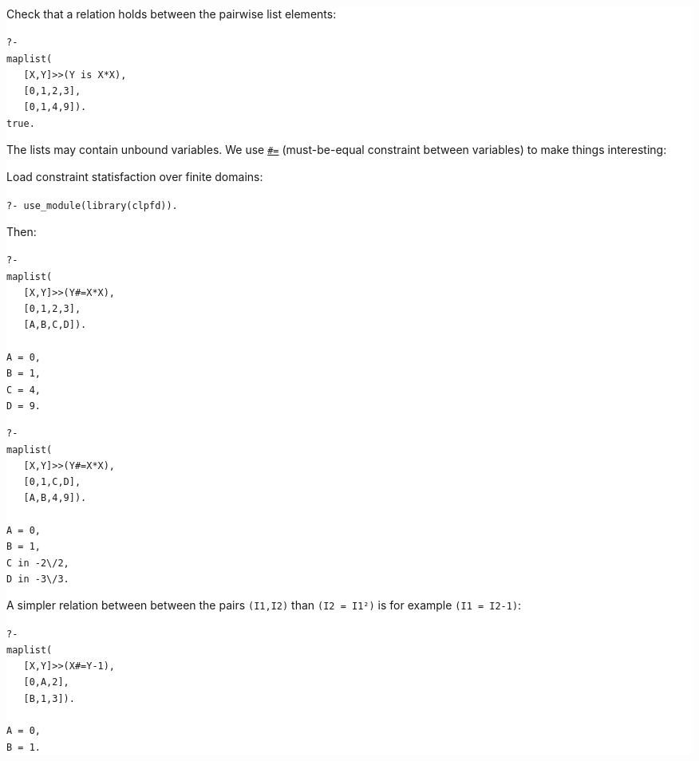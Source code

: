 Check that a relation holds between the pairwise list elements:

```none
?- 
maplist(
   [X,Y]>>(Y is X*X),
   [0,1,2,3],
   [0,1,4,9]).
true.
```

The lists may contain unbound variables. We 
use [`#=`](https://eu.swi-prolog.org/pldoc/doc_for?object=%23%3D%20/%202) (must-be-equal constraint between variables) 
to make things interesting:

Load constraint statisfaction over finite domains:

```none
?- use_module(library(clpfd)). 
```

Then:

```none
?- 
maplist(
   [X,Y]>>(Y#=X*X),
   [0,1,2,3],
   [A,B,C,D]).

A = 0,
B = 1,
C = 4,
D = 9.
```

```none
?- 
maplist(
   [X,Y]>>(Y#=X*X),
   [0,1,C,D],
   [A,B,4,9]).

A = 0,
B = 1,
C in -2\/2,
D in -3\/3.
```

A simpler relation between between the pairs `(I1,I2)` than `(I2 = I1²)` is for example `(I1 = I2-1)`:

```none
?- 
maplist(
   [X,Y]>>(X#=Y-1), 
   [0,A,2], 
   [B,1,3]).

A = 0,
B = 1.
```
